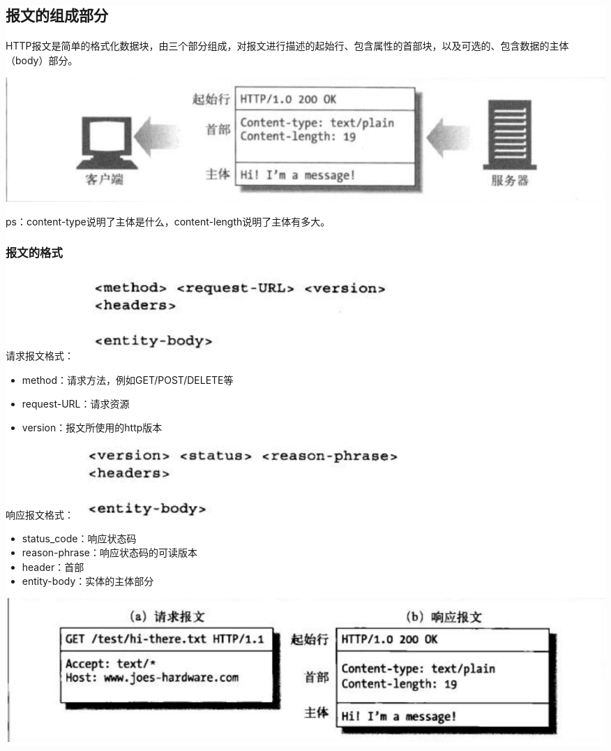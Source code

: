 ##  报文的组成部分

HTTP报文是简单的格式化数据块，由三个部分组成，对报文进行描述的起始行、包含属性的首部块，以及可选的、包含数据的主体（body）部分。

![baowen_consist](images/http/baowen_consist.png)

ps：content-type说明了主体是什么，content-length说明了主体有多大。

###  报文的格式

请求报文格式：
![request_model](images/http/request_model.png)

- method：请求方法，例如GET/POST/DELETE等

- request-URL：请求资源

- version：报文所使用的http版本

响应报文格式：
![response_model](images/http/response_model.png)

- status_code：响应状态码
- reason-phrase：响应状态码的可读版本
- header：首部
- entity-body：实体的主体部分

![baowen_demo](images/http/baowen_demo.png)
